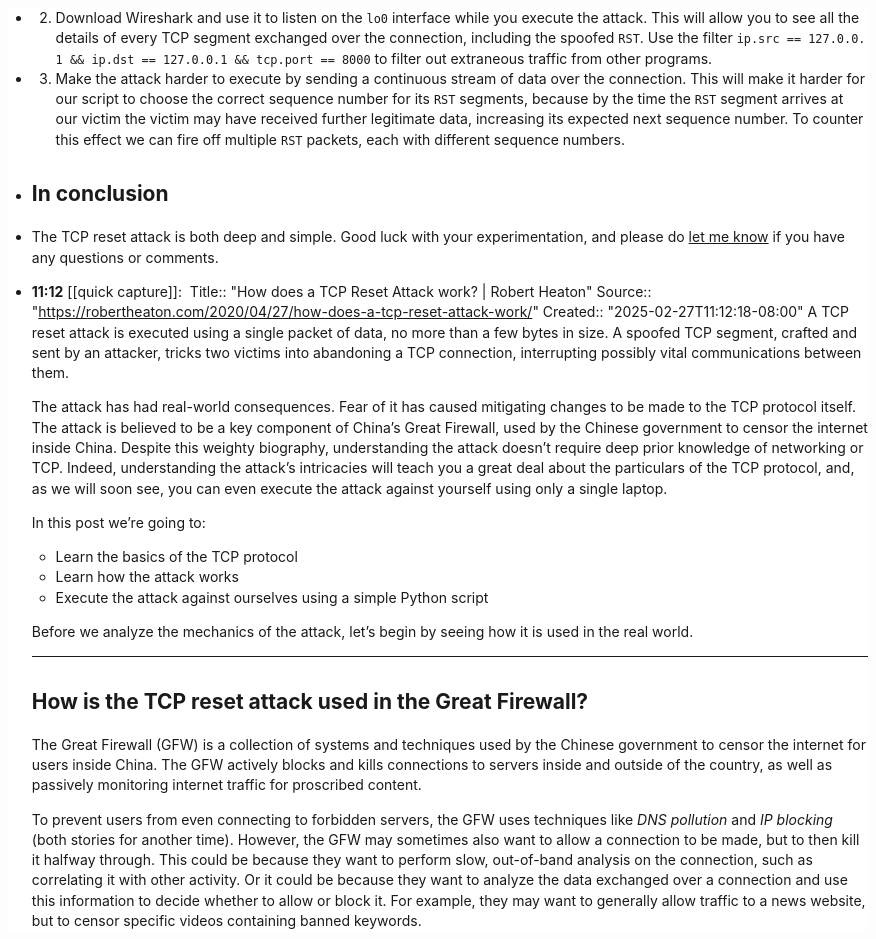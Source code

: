  * 2. Download Wireshark and use it to listen on the `lo0` interface while you execute the attack. This will allow you to see all the details of every TCP segment exchanged over the connection, including the spoofed `RST`. Use the filter `ip.src == 127.0.0.1 && ip.dst == 127.0.0.1 && tcp.port == 8000` to filter out extraneous traffic from other programs.
  * 3. Make the attack harder to execute by sending a continuous stream of data over the connection. This will make it harder for our script to choose the correct sequence number for its `RST` segments, because by the time the `RST` segment arrives at our victim the victim may have received further legitimate data, increasing its expected next sequence number. To counter this effect we can fire off multiple `RST` packets, each with different sequence numbers.
  * ## In conclusion
  * The TCP reset attack is both deep and simple. Good luck with your experimentation, and please do [let me know](https://robertheaton.com/about) if you have any questions or comments.
- **11:12** [[quick capture]]: ​
  Title:: "How does a TCP Reset Attack work? | Robert Heaton"
  Source:: "https://robertheaton.com/2020/04/27/how-does-a-tcp-reset-attack-work/"
  Created:: "2025-02-27T11:12:18-08:00"
  A TCP reset attack is executed using a single packet of data, no more than a few bytes in size. A spoofed TCP segment, crafted and sent by an attacker, tricks two victims into abandoning a TCP connection, interrupting possibly vital communications between them.
  
  
  The attack has had real-world consequences. Fear of it has caused mitigating changes to be made to the TCP protocol itself. The attack is believed to be a key component of China’s Great Firewall, used by the Chinese government to censor the internet inside China. Despite this weighty biography, understanding the attack doesn’t require deep prior knowledge of networking or TCP. Indeed, understanding the attack’s intricacies will teach you a great deal about the particulars of the TCP protocol, and, as we will soon see, you can even execute the attack against yourself using only a single laptop.
  
  In this post we’re going to:
  
  - Learn the basics of the TCP protocol
  - Learn how the attack works
  - Execute the attack against ourselves using a simple Python script
  
  Before we analyze the mechanics of the attack, let’s begin by seeing how it is used in the real world.
  
  ---
  
  ## How is the TCP reset attack used in the Great Firewall?
  
  The Great Firewall (GFW) is a collection of systems and techniques used by the Chinese government to censor the internet for users inside China. The GFW actively blocks and kills connections to servers inside and outside of the country, as well as passively monitoring internet traffic for proscribed content.
  
  To prevent users from even connecting to forbidden servers, the GFW uses techniques like *DNS pollution* and *IP blocking* (both stories for another time). However, the GFW may sometimes also want to allow a connection to be made, but to then kill it halfway through. This could be because they want to perform slow, out-of-band analysis on the connection, such as correlating it with other activity. Or it could be because they want to analyze the data exchanged over a connection and use this information to decide whether to allow or block it. For example, they may want to generally allow traffic to a news website, but to censor specific videos containing banned keywords.
  